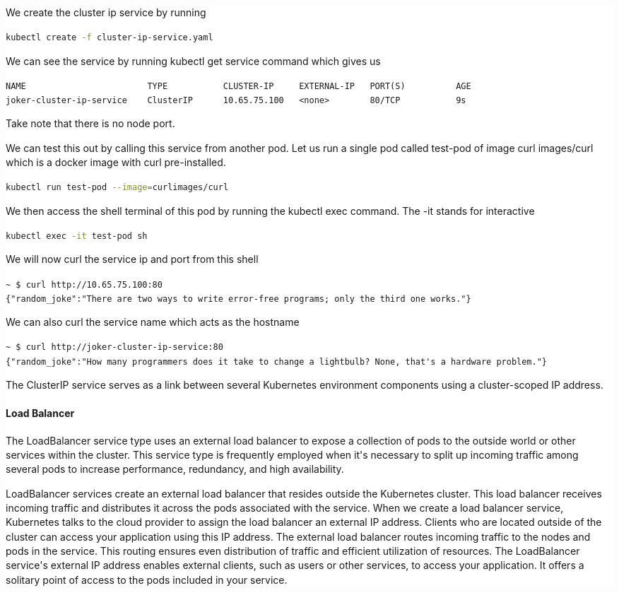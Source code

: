 We create the cluster ip service by running

```bash
kubectl create -f cluster-ip-service.yaml
```

We can see the service by running kubectl get service command which gives us

```
NAME                        TYPE           CLUSTER-IP     EXTERNAL-IP   PORT(S)          AGE
joker-cluster-ip-service    ClusterIP      10.65.75.100   <none>        80/TCP           9s
```

Take note that there is no node port.

We can test this out by calling this service from another pod. Let us run a single pod called test-pod of image curl images/curl which is a docker image with curl pre-installed.

```bash
kubectl run test-pod --image=curlimages/curl
```

We then access the shell terminal of this pod by running the kubectl exec command. The -it stands for interactive

```bash
kubectl exec -it test-pod sh
```

We will now curl the service ip and port from this shell

```
~ $ curl http://10.65.75.100:80
{"random_joke":"There are two ways to write error-free programs; only the third one works."}
```

We can also curl the service name which acts as the hostname

```
~ $ curl http://joker-cluster-ip-service:80
{"random_joke":"How many programmers does it take to change a lightbulb? None, that's a hardware problem."}
```

The ClusterIP service serves as a link between several Kubernetes environment components using a cluster-scoped IP address.

#### Load Balancer

The LoadBalancer service type uses an external load balancer to expose a collection of pods to the outside world or other services within the cluster. This service type is frequently employed when it's necessary to split up incoming traffic among several pods to increase performance, redundancy, and high availability.

LoadBalancer services create an external load balancer that resides outside the Kubernetes cluster. This load balancer receives incoming traffic and distributes it across the pods associated with the service. When we create a load balancer service, Kubernetes talks to the cloud provider to assign the load balancer an external IP address. Clients who are located outside of the cluster can access your application using this IP address. The external load balancer routes incoming traffic to the nodes and pods in the service. This routing ensures even distribution of traffic and efficient utilization of resources. The LoadBalancer service's external IP address enables external clients, such as users or other services, to access your application. It offers a solitary point of access to the pods included in your service.
